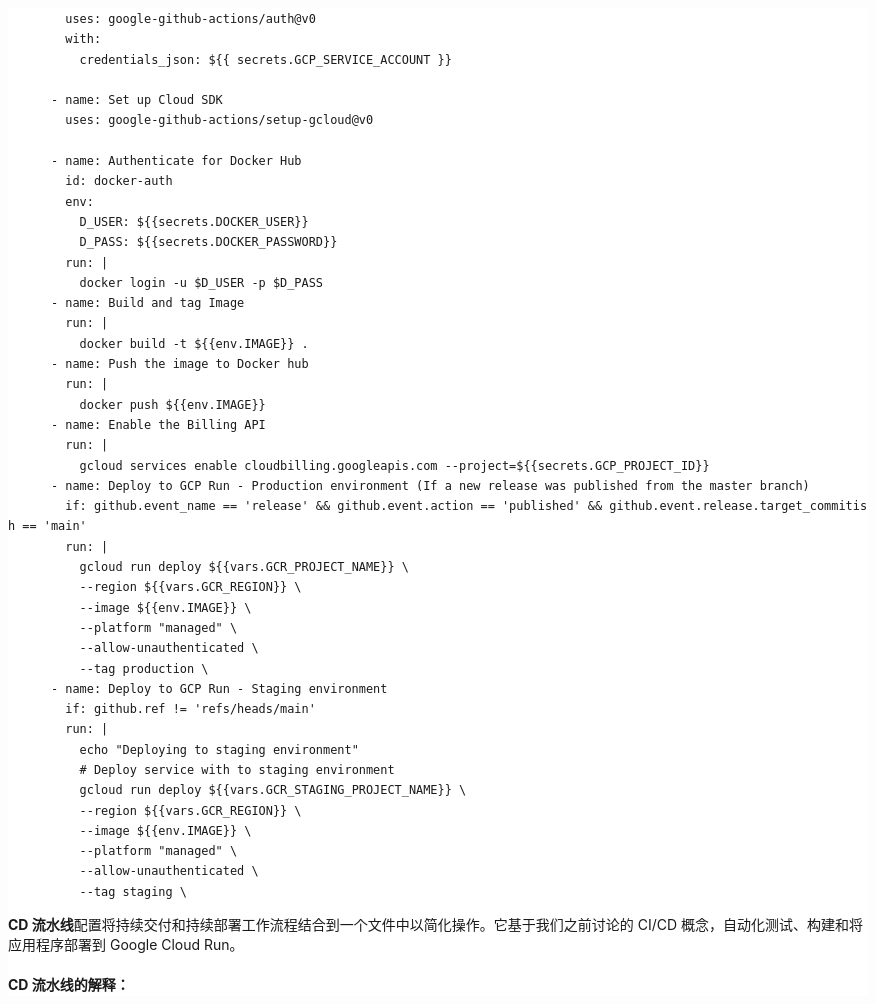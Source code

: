 ```
        uses: google-github-actions/auth@v0
        with:
          credentials_json: ${{ secrets.GCP_SERVICE_ACCOUNT }}

      - name: Set up Cloud SDK
        uses: google-github-actions/setup-gcloud@v0

      - name: Authenticate for Docker Hub
        id: docker-auth
        env:
          D_USER: ${{secrets.DOCKER_USER}}
          D_PASS: ${{secrets.DOCKER_PASSWORD}}
        run: |
          docker login -u $D_USER -p $D_PASS
      - name: Build and tag Image
        run: |
          docker build -t ${{env.IMAGE}} .
      - name: Push the image to Docker hub
        run: |
          docker push ${{env.IMAGE}}
      - name: Enable the Billing API
        run: |
          gcloud services enable cloudbilling.googleapis.com --project=${{secrets.GCP_PROJECT_ID}}
      - name: Deploy to GCP Run - Production environment (If a new release was published from the master branch)
        if: github.event_name == 'release' && github.event.action == 'published' && github.event.release.target_commitish == 'main'
        run: |
          gcloud run deploy ${{vars.GCR_PROJECT_NAME}} \
          --region ${{vars.GCR_REGION}} \
          --image ${{env.IMAGE}} \
          --platform "managed" \
          --allow-unauthenticated \
          --tag production \
      - name: Deploy to GCP Run - Staging environment
        if: github.ref != 'refs/heads/main'
        run: |
          echo "Deploying to staging environment"
          # Deploy service with to staging environment
          gcloud run deploy ${{vars.GCR_STAGING_PROJECT_NAME}} \
          --region ${{vars.GCR_REGION}} \
          --image ${{env.IMAGE}} \
          --platform "managed" \
          --allow-unauthenticated \
          --tag staging \
```

**CD 流水线**配置将持续交付和持续部署工作流程结合到一个文件中以简化操作。它基于我们之前讨论的 CI/CD 概念，自动化测试、构建和将应用程序部署到 Google Cloud Run。

#### CD 流水线的解释：
